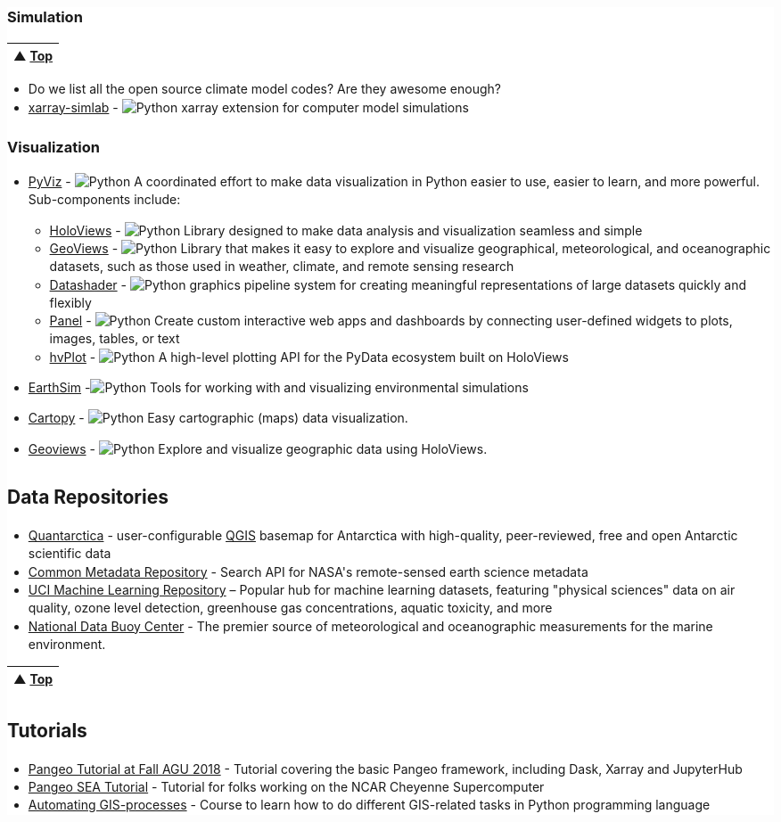 ### Simulation

| ▲ [Top](#awesome-open-atmospheric-ocean-and-climate-science) |
| --- |

- Do we list all the open source climate model codes? Are they awesome enough?
- [xarray-simlab](https://xarray-simlab.readthedocs.io/en/latest/) - ![Python](media/icon/python.png) xarray extension for computer model simulations

### Visualization

- [PyViz](http://pyviz.org/) - ![Python](media/icon/python.png) A coordinated effort to make data visualization in Python easier to use, easier to learn, and more powerful. Sub-components include:
  - [HoloViews](http://holoviews.org/) - ![Python](media/icon/python.png) Library designed to make data analysis and visualization seamless and simple
  - [GeoViews](http://geoviews.org/) - ![Python](media/icon/python.png) Library that makes it easy to explore and visualize geographical, meteorological, and oceanographic datasets, such as those used in weather, climate, and remote sensing research
  - [Datashader](https://github.com/pyviz/datashader) - ![Python](media/icon/python.png) graphics pipeline system for creating meaningful representations of large datasets quickly and flexibly
  - [Panel](https://panel.pyviz.org/) - ![Python](media/icon/python.png) Create custom interactive web apps and dashboards by connecting user-defined widgets to plots, images, tables, or text
  - [hvPlot](https://hvplot.pyviz.org/) - ![Python](media/icon/python.png) A high-level plotting API for the PyData ecosystem built on HoloViews
- [EarthSim](https://earthsim.pyviz.org/) -![Python](media/icon/python.png) Tools for working with and visualizing environmental simulations

- [Cartopy](https://scitools.org.uk/cartopy/docs/latest/) - ![Python](media/icon/python.png) Easy cartographic (maps) data visualization.
- [Geoviews](http://geo.holoviews.org/) - ![Python](media/icon/python.png) Explore and visualize geographic data using HoloViews. 

## Data Repositories

- [Quantarctica](http://quantarctica.npolar.no/data-catalog/) - user-configurable [QGIS](#gis) basemap for Antarctica with high-quality, peer-reviewed, free and open Antarctic scientific data
- [Common Metadata Repository](http://cmr.earthdata.nasa.gov/search) - Search API for NASA's remote-sensed earth science metadata
- [UCI Machine Learning Repository](https://archive.ics.uci.edu/ml/datasets.php?area=phys&sort=nameUp) – Popular hub for machine learning datasets, featuring "physical sciences" data on air quality, ozone level detection, greenhouse gas concentrations, aquatic toxicity, and more
- [National Data Buoy Center](https://www.ndbc.noaa.gov/) - The premier source of meteorological and oceanographic measurements for the marine environment.

| ▲ [Top](#awesome-open-atmospheric-ocean-and-climate-science) |
| --- |

## Tutorials

- [Pangeo Tutorial at Fall AGU 2018](https://github.com/pangeo-data/pangeo-tutorial-agu-2018/blob/master/README.md) - Tutorial covering the basic Pangeo framework, including Dask, Xarray and JupyterHub
- [Pangeo SEA Tutorial](https://github.com/pangeo-data/pangeo-tutorial-sea-2018/blob/master/README.md) - Tutorial for folks working on the NCAR Cheyenne Supercomputer
- [Automating GIS-processes](https://automating-gis-processes.github.io/2018/) - Course to learn how to do different GIS-related tasks in Python programming language
